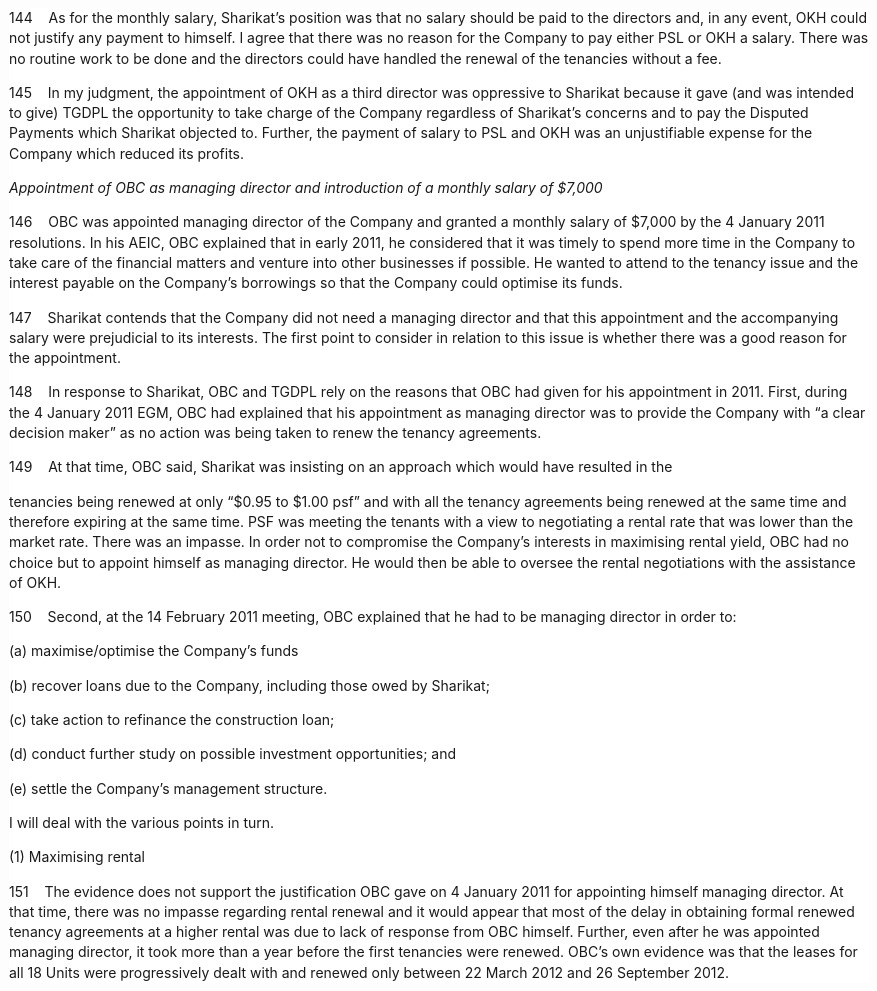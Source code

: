 144    As for the monthly salary, Sharikat’s position was that no salary should be paid to the directors and, in any event, OKH could not justify any payment to himself. I agree that there was no reason for the Company to pay either PSL or OKH a salary. There was no routine work to be done and the directors could have handled the renewal of the tenancies without a fee. 

145    In my judgment, the appointment of OKH as a third director was oppressive to Sharikat because it gave (and was intended to give) TGDPL the opportunity to take charge of the Company regardless of Sharikat’s concerns and to pay the Disputed Payments which Sharikat objected to. Further, the payment of salary to PSL and OKH was an unjustifiable expense for the Company which reduced its profits. 

_Appointment of OBC as managing director and introduction of a monthly salary of $7,000_ 

146    OBC was appointed managing director of the Company and granted a monthly salary of $7,000 by the 4 January 2011 resolutions. In his AEIC, OBC explained that in early 2011, he considered that it was timely to spend more time in the Company to take care of the financial matters and venture into other businesses if possible. He wanted to attend to the tenancy issue and the interest payable on the Company’s borrowings so that the Company could optimise its funds. 

147    Sharikat contends that the Company did not need a managing director and that this appointment and the accompanying salary were prejudicial to its interests. The first point to consider in relation to this issue is whether there was a good reason for the appointment. 

148    In response to Sharikat, OBC and TGDPL rely on the reasons that OBC had given for his appointment in 2011. First, during the 4 January 2011 EGM, OBC had explained that his appointment as managing director was to provide the Company with “a clear decision maker” as no action was being taken to renew the tenancy agreements. 

149    At that time, OBC said, Sharikat was insisting on an approach which would have resulted in the 


tenancies being renewed at only “$0.95 to $1.00 psf” and with all the tenancy agreements being renewed at the same time and therefore expiring at the same time. PSF was meeting the tenants with a view to negotiating a rental rate that was lower than the market rate. There was an impasse. In order not to compromise the Company’s interests in maximising rental yield, OBC had no choice but to appoint himself as managing director. He would then be able to oversee the rental negotiations with the assistance of OKH. 

150    Second, at the 14 February 2011 meeting, OBC explained that he had to be managing director in order to: 

 (a) maximise/optimise the Company’s funds 

 (b) recover loans due to the Company, including those owed by Sharikat; 

 (c) take action to refinance the construction loan; 

 (d) conduct further study on possible investment opportunities; and 

 (e) settle the Company’s management structure. 

I will deal with the various points in turn. 

(1) Maximising rental 

151    The evidence does not support the justification OBC gave on 4 January 2011 for appointing himself managing director. At that time, there was no impasse regarding rental renewal and it would appear that most of the delay in obtaining formal renewed tenancy agreements at a higher rental was due to lack of response from OBC himself. Further, even after he was appointed managing director, it took more than a year before the first tenancies were renewed. OBC’s own evidence was that the leases for all 18 Units were progressively dealt with and renewed only between 22 March 2012 and 26 September 2012. 
